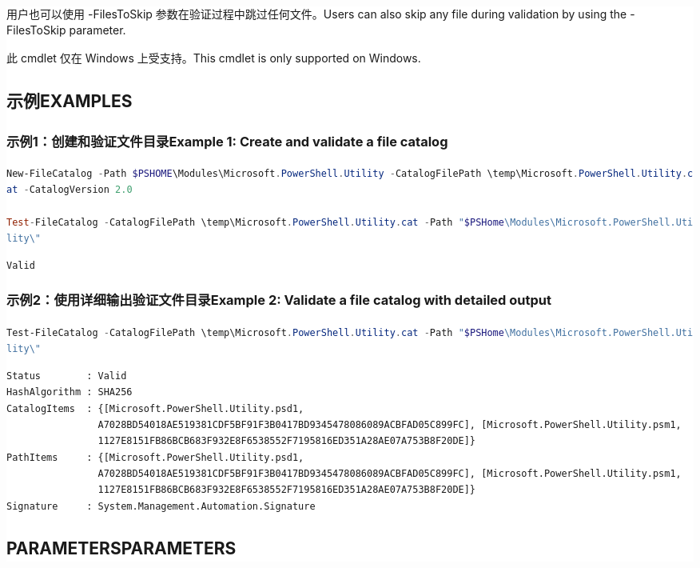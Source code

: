 <span data-ttu-id="e68e5-113">用户也可以使用 -FilesToSkip 参数在验证过程中跳过任何文件。</span><span class="sxs-lookup"><span data-stu-id="e68e5-113">Users can also skip any file during validation by using the -FilesToSkip parameter.</span></span>

<span data-ttu-id="e68e5-114">此 cmdlet 仅在 Windows 上受支持。</span><span class="sxs-lookup"><span data-stu-id="e68e5-114">This cmdlet is only supported on Windows.</span></span>

## <span data-ttu-id="e68e5-115">示例</span><span class="sxs-lookup"><span data-stu-id="e68e5-115">EXAMPLES</span></span>

### <span data-ttu-id="e68e5-116">示例1：创建和验证文件目录</span><span class="sxs-lookup"><span data-stu-id="e68e5-116">Example 1: Create and validate a file catalog</span></span>

```powershell
New-FileCatalog -Path $PSHOME\Modules\Microsoft.PowerShell.Utility -CatalogFilePath \temp\Microsoft.PowerShell.Utility.cat -CatalogVersion 2.0

Test-FileCatalog -CatalogFilePath \temp\Microsoft.PowerShell.Utility.cat -Path "$PSHome\Modules\Microsoft.PowerShell.Utility\"
```

```Output
Valid
```

### <span data-ttu-id="e68e5-117">示例2：使用详细输出验证文件目录</span><span class="sxs-lookup"><span data-stu-id="e68e5-117">Example 2: Validate a file catalog with detailed output</span></span>

```powershell
Test-FileCatalog -CatalogFilePath \temp\Microsoft.PowerShell.Utility.cat -Path "$PSHome\Modules\Microsoft.PowerShell.Utility\"
```

```Output
Status        : Valid
HashAlgorithm : SHA256
CatalogItems  : {[Microsoft.PowerShell.Utility.psd1,
                A7028BD54018AE519381CDF5BF91F3B0417BD9345478086089ACBFAD05C899FC], [Microsoft.PowerShell.Utility.psm1,
                1127E8151FB86BCB683F932E8F6538552F7195816ED351A28AE07A753B8F20DE]}
PathItems     : {[Microsoft.PowerShell.Utility.psd1,
                A7028BD54018AE519381CDF5BF91F3B0417BD9345478086089ACBFAD05C899FC], [Microsoft.PowerShell.Utility.psm1,
                1127E8151FB86BCB683F932E8F6538552F7195816ED351A28AE07A753B8F20DE]}
Signature     : System.Management.Automation.Signature
```

## <span data-ttu-id="e68e5-118">PARAMETERS</span><span class="sxs-lookup"><span data-stu-id="e68e5-118">PARAMETERS</span></span>
